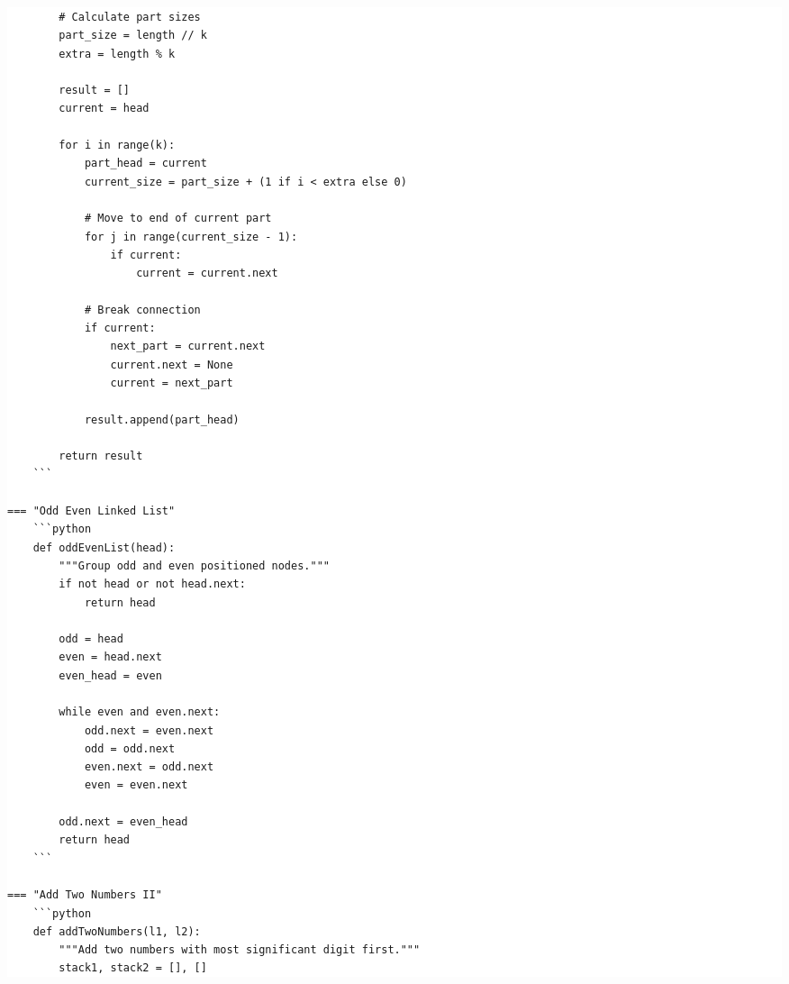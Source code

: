             # Calculate part sizes
            part_size = length // k
            extra = length % k
            
            result = []
            current = head
            
            for i in range(k):
                part_head = current
                current_size = part_size + (1 if i < extra else 0)
                
                # Move to end of current part
                for j in range(current_size - 1):
                    if current:
                        current = current.next
                
                # Break connection
                if current:
                    next_part = current.next
                    current.next = None
                    current = next_part
                
                result.append(part_head)
            
            return result
        ```
    
    === "Odd Even Linked List"
        ```python
        def oddEvenList(head):
            """Group odd and even positioned nodes."""
            if not head or not head.next:
                return head
            
            odd = head
            even = head.next
            even_head = even
            
            while even and even.next:
                odd.next = even.next
                odd = odd.next
                even.next = odd.next
                even = even.next
            
            odd.next = even_head
            return head
        ```
    
    === "Add Two Numbers II"
        ```python
        def addTwoNumbers(l1, l2):
            """Add two numbers with most significant digit first."""
            stack1, stack2 = [], []
            